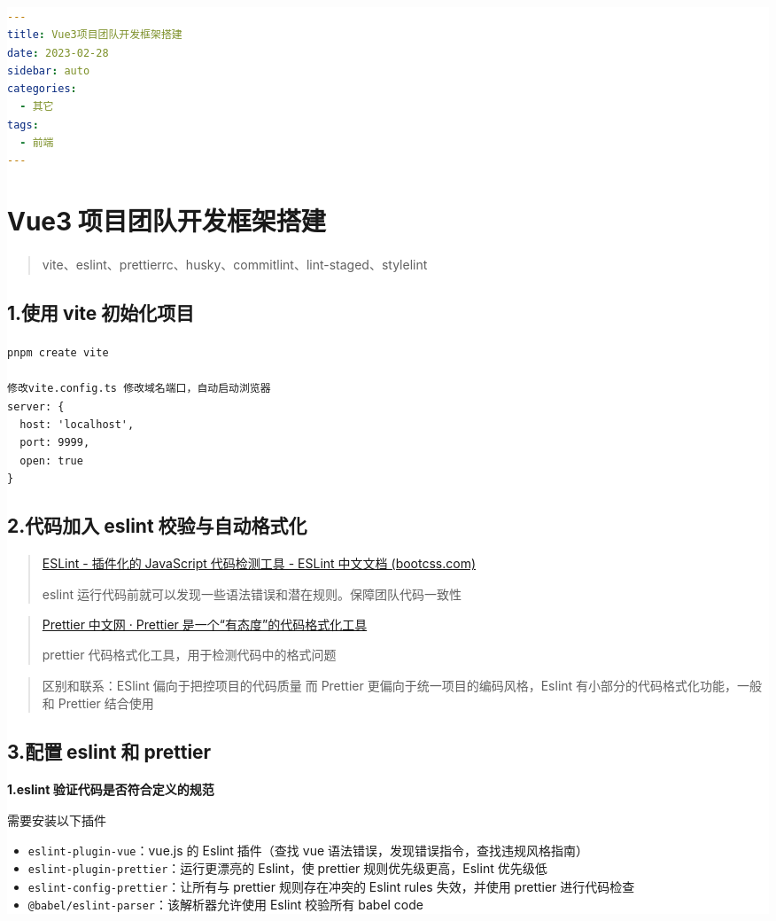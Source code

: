 ```yaml
---
title: Vue3项目团队开发框架搭建
date: 2023-02-28
sidebar: auto
categories:
  - 其它
tags:
  - 前端
---
```




# Vue3 项目团队开发框架搭建

> vite、eslint、prettierrc、husky、commitlint、lint-staged、stylelint

## 1.使用 vite 初始化项目

```
pnpm create vite

修改vite.config.ts 修改域名端口，自动启动浏览器
server: {
  host: 'localhost',
  port: 9999,
  open: true
}
```

## 2.代码加入 eslint 校验与自动格式化

> [ESLint - 插件化的 JavaScript 代码检测工具 - ESLint 中文文档 (bootcss.com)](https://eslint.bootcss.com/)
>
> eslint 运行代码前就可以发现一些语法错误和潜在规则。保障团队代码一致性

> [Prettier 中文网 · Prettier 是一个“有态度”的代码格式化工具](https://www.prettier.cn/)
>
> prettier 代码格式化工具，用于检测代码中的格式问题

> 区别和联系：ESlint 偏向于把控项目的代码质量 而 Prettier 更偏向于统一项目的编码风格，Eslint 有小部分的代码格式化功能，一般和 Prettier 结合使用

## 3.配置 eslint 和 prettier

**1.eslint 验证代码是否符合定义的规范**

需要安装以下插件

- `eslint-plugin-vue`：vue.js 的 Eslint 插件（查找 vue 语法错误，发现错误指令，查找违规风格指南）
- `eslint-plugin-prettier`：运行更漂亮的 Eslint，使 prettier 规则优先级更高，Eslint 优先级低
- `eslint-config-prettier`：让所有与 prettier 规则存在冲突的 Eslint rules 失效，并使用 prettier 进行代码检查
- `@babel/eslint-parser`：该解析器允许使用 Eslint 校验所有 babel code
